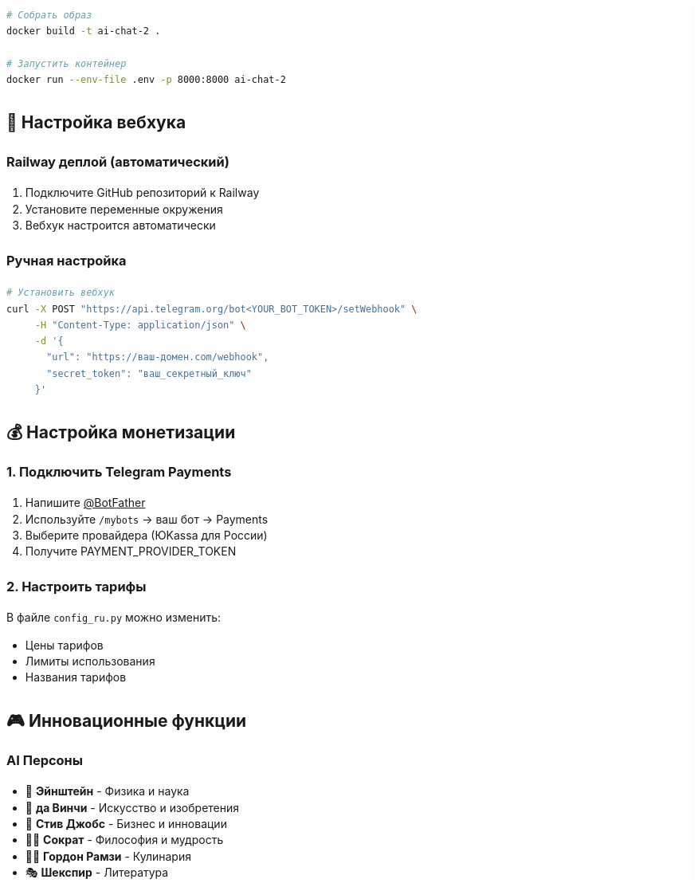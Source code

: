 ```bash
# Собрать образ
docker build -t ai-chat-2 .

# Запустить контейнер
docker run --env-file .env -p 8000:8000 ai-chat-2
```

## 🔧 Настройка вебхука

### Railway деплой (автоматический)

1. Подключите GitHub репозиторий к Railway
2. Установите переменные окружения
3. Вебхук настроится автоматически

### Ручная настройка

```bash
# Установить вебхук
curl -X POST "https://api.telegram.org/bot<YOUR_BOT_TOKEN>/setWebhook" \
     -H "Content-Type: application/json" \
     -d '{
       "url": "https://ваш-домен.com/webhook",
       "secret_token": "ваш_секретный_ключ"
     }'
```

## 💰 Настройка монетизации

### 1. Подключить Telegram Payments

1. Напишите [@BotFather](https://t.me/BotFather)
2. Используйте `/mybots` → ваш бот → Payments
3. Выберите провайдера (ЮKassa для России)
4. Получите PAYMENT_PROVIDER_TOKEN

### 2. Настроить тарифы

В файле `config_ru.py` можно изменить:
- Цены тарифов
- Лимиты использования
- Названия тарифов

## 🎮 Инновационные функции

### AI Персоны
- 🧠 **Эйнштейн** - Физика и наука
- 🎨 **да Винчи** - Искусство и изобретения
- 💼 **Стив Джобс** - Бизнес и инновации
- 🧙‍♂️ **Сократ** - Философия и мудрость
- 👨‍🍳 **Гордон Рамзи** - Кулинария
- 🎭 **Шекспир** - Литература
